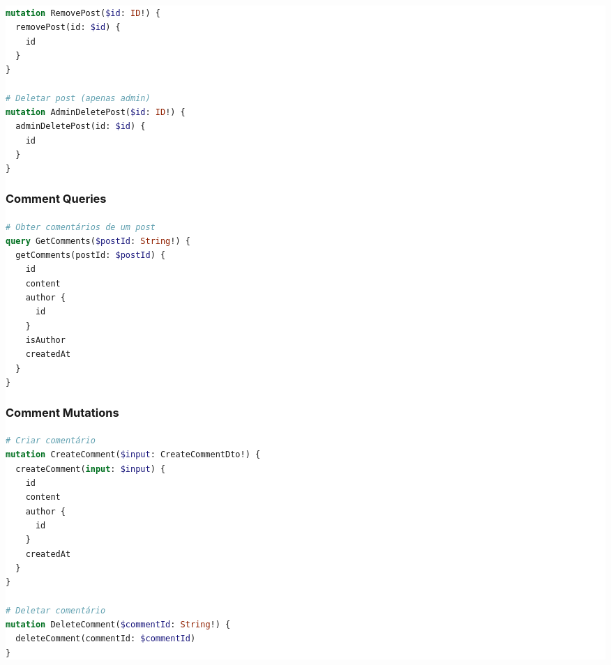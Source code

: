```graphql
mutation RemovePost($id: ID!) {
  removePost(id: $id) {
    id
  }
}

# Deletar post (apenas admin)
mutation AdminDeletePost($id: ID!) {
  adminDeletePost(id: $id) {
    id
  }
}
```

### Comment Queries

```graphql
# Obter comentários de um post
query GetComments($postId: String!) {
  getComments(postId: $postId) {
    id
    content
    author {
      id
    }
    isAuthor
    createdAt
  }
}
```

### Comment Mutations

```graphql
# Criar comentário
mutation CreateComment($input: CreateCommentDto!) {
  createComment(input: $input) {
    id
    content
    author {
      id
    }
    createdAt
  }
}

# Deletar comentário
mutation DeleteComment($commentId: String!) {
  deleteComment(commentId: $commentId)
}
```
